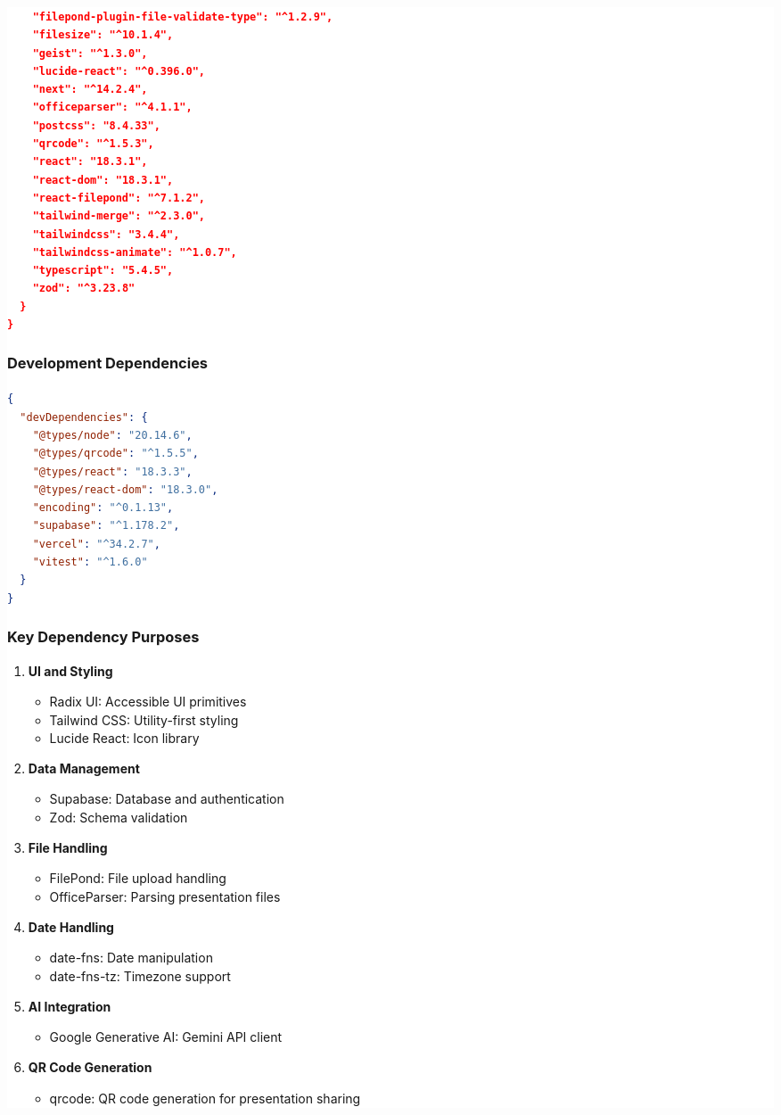 ```json
    "filepond-plugin-file-validate-type": "^1.2.9",
    "filesize": "^10.1.4",
    "geist": "^1.3.0",
    "lucide-react": "^0.396.0",
    "next": "^14.2.4",
    "officeparser": "^4.1.1",
    "postcss": "8.4.33",
    "qrcode": "^1.5.3",
    "react": "18.3.1",
    "react-dom": "18.3.1",
    "react-filepond": "^7.1.2",
    "tailwind-merge": "^2.3.0",
    "tailwindcss": "3.4.4",
    "tailwindcss-animate": "^1.0.7",
    "typescript": "5.4.5",
    "zod": "^3.23.8"
  }
}
```

### Development Dependencies

```json
{
  "devDependencies": {
    "@types/node": "20.14.6",
    "@types/qrcode": "^1.5.5",
    "@types/react": "18.3.3",
    "@types/react-dom": "18.3.0",
    "encoding": "^0.1.13",
    "supabase": "^1.178.2",
    "vercel": "^34.2.7",
    "vitest": "^1.6.0"
  }
}
```

### Key Dependency Purposes

1. **UI and Styling**

   - Radix UI: Accessible UI primitives
   - Tailwind CSS: Utility-first styling
   - Lucide React: Icon library

2. **Data Management**

   - Supabase: Database and authentication
   - Zod: Schema validation

3. **File Handling**

   - FilePond: File upload handling
   - OfficeParser: Parsing presentation files

4. **Date Handling**

   - date-fns: Date manipulation
   - date-fns-tz: Timezone support

5. **AI Integration**

   - Google Generative AI: Gemini API client

6. **QR Code Generation**
   - qrcode: QR code generation for presentation sharing
